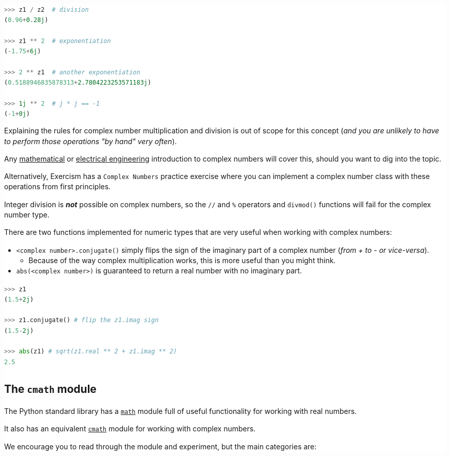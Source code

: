 ```python
>>> z1 / z2  # division
(0.96+0.28j)

>>> z1 ** 2  # exponentiation
(-1.75+6j)

>>> 2 ** z1  # another exponentiation
(0.5188946835878313+2.7804223253571183j)

>>> 1j ** 2  # j * j == -1
(-1+0j)
```

Explaining the rules for complex number multiplication and division is out of scope for this concept (_and you are unlikely to have to perform those operations "by hand" very often_).

Any [mathematical][math-complex] or [electrical engineering][engineering-complex] introduction to complex numbers will cover this, should you want to dig into the topic.

Alternatively, Exercism has a `Complex Numbers` practice exercise where you can implement a complex number class with these operations from first principles.


Integer division is ___not___ possible on complex numbers, so the `//` and `%` operators and `divmod()` functions will fail for the complex number type.


There are two functions implemented for numeric types that are very useful when working with complex numbers:

- `<complex number>.conjugate()` simply flips the sign of the imaginary part of a complex number (_from + to - or vice-versa_).
    - Because of the way complex multiplication works, this is more useful than you might think.
- `abs(<complex number>)` is guaranteed to return a real number with no imaginary part.


```python
>>> z1
(1.5+2j)

>>> z1.conjugate() # flip the z1.imag sign
(1.5-2j)

>>> abs(z1) # sqrt(z1.real ** 2 + z1.imag ** 2)
2.5
```

## The `cmath` module

The Python standard library has a [`math`][math-module] module full of useful functionality for working with real numbers.

It also has an equivalent [`cmath`][cmath] module for working with complex numbers.


We encourage you to read through the module and experiment, but the main categories are:


[complex]: https://docs.python.org/3/library/functions.html#complex
[cmath]: https://docs.python.org/3/library/cmath.html
[operators]: https://docs.python.org/3/library/stdtypes.html#numeric-types-int-float-complex
[math-module]: https://docs.python.org/3/library/math.html
[math-complex]: https://www.nagwa.com/en/videos/143121736364/
[engineering-complex]: https://www.khanacademy.org/science/electrical-engineering/ee-circuit-analysis-topic/ee-ac-analysis/v/ee-complex-numbers
[ints]: https://docs.python.org/3/library/functions.html#int
[floats]: https://docs.python.org/3/library/functions.html#float